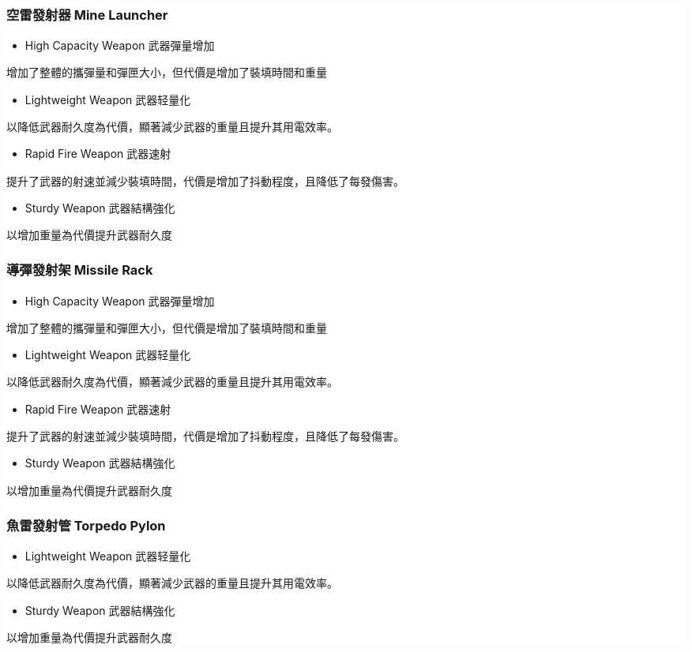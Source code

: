 
### 空雷發射器 Mine Launcher


* High Capacity Weapon 武器彈量增加  

 增加了整體的攜彈量和彈匣大小，但代價是增加了裝填時間和重量


* Lightweight Weapon 武器轻量化  

 以降低武器耐久度為代價，顯著減少武器的重量且提升其用電效率。


* Rapid Fire Weapon 武器速射  

 提升了武器的射速並減少裝填時間，代價是增加了抖動程度，且降低了每發傷害。


* Sturdy Weapon 武器結構強化  

 以增加重量為代價提升武器耐久度




  

### 導彈發射架 Missile Rack


* High Capacity Weapon 武器彈量增加  

 增加了整體的攜彈量和彈匣大小，但代價是增加了裝填時間和重量


* Lightweight Weapon 武器轻量化  

 以降低武器耐久度為代價，顯著減少武器的重量且提升其用電效率。


* Rapid Fire Weapon 武器速射  

 提升了武器的射速並減少裝填時間，代價是增加了抖動程度，且降低了每發傷害。


* Sturdy Weapon 武器結構強化  

 以增加重量為代價提升武器耐久度




  

### 魚雷發射管 Torpedo Pylon


* Lightweight Weapon 武器轻量化  

 以降低武器耐久度為代價，顯著減少武器的重量且提升其用電效率。


* Sturdy Weapon 武器結構強化  

 以增加重量為代價提升武器耐久度



